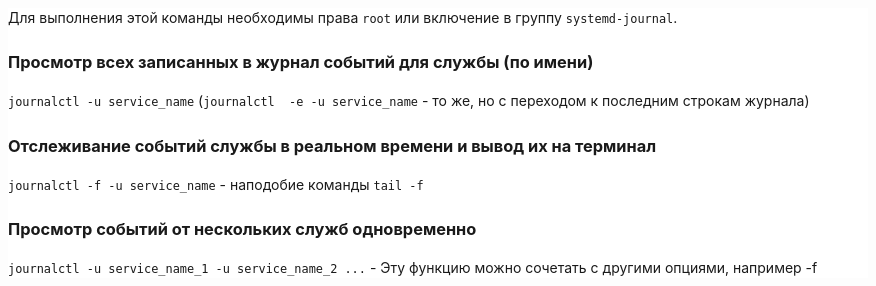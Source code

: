 Для выполнения этой команды необходимы права `root` или включение в группу `systemd-journal`.

### Просмотр всех записанных в журнал событий для службы (по имени)
`journalctl -u service_name` (`journalctl  -e -u service_name` - то же, но с переходом к последним строкам журнала)
### Отслеживание событий службы в реальном времени и вывод их на терминал
`journalctl -f -u service_name` - наподобие команды `tail -f` 
### Просмотр событий от нескольких служб одновременно
`journalctl -u service_name_1 -u service_name_2 ...` - Эту функцию можно сочетать с другими опциями, например -f

